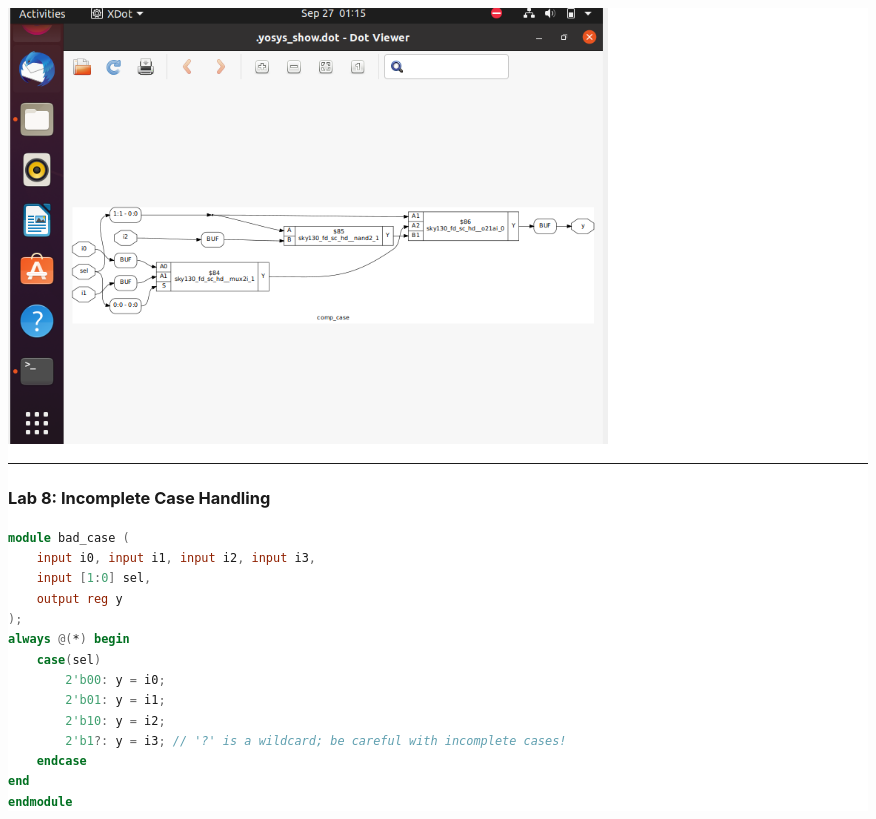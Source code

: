   <img src="https://github.com/vivek-kosigi/RTL2GDS_VSD/blob/main/Week_1/Day_5/images/comp_case_netlist.PNG" 
       alt="Complete Case Statement" width="600"/>
</p>

---

### Lab 8: Incomplete Case Handling

```verilog
module bad_case (
    input i0, input i1, input i2, input i3,
    input [1:0] sel,
    output reg y
);
always @(*) begin
    case(sel)
        2'b00: y = i0;
        2'b01: y = i1;
        2'b10: y = i2;
        2'b1?: y = i3; // '?' is a wildcard; be careful with incomplete cases!
    endcase
end
endmodule
```
